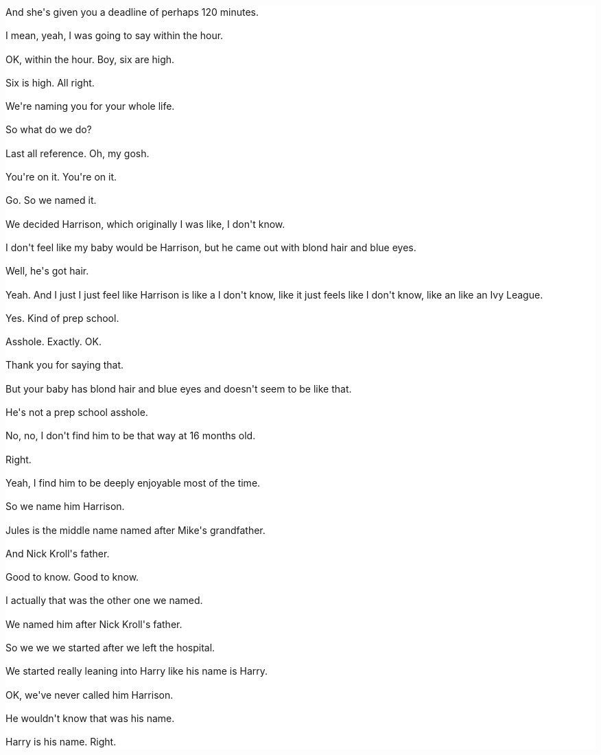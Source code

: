 And she's given you a deadline of perhaps 120 minutes.

I mean, yeah, I was going to say within the hour.

OK, within the hour. Boy, six are high.

Six is high. All right.

We're naming you for your whole life.

So what do we do?

Last all reference. Oh, my gosh.

You're on it. You're on it.

Go. So we named it.

We decided Harrison, which originally I was like, I don't know.

I don't feel like my baby would be Harrison, but he came out with blond hair and blue eyes.

Well, he's got hair.

Yeah. And I just I just feel like Harrison is like a I don't know, like it just feels like I don't know, like an like an Ivy League.

Yes. Kind of prep school.

Asshole. Exactly. OK.

Thank you for saying that.

But your baby has blond hair and blue eyes and doesn't seem to be like that.

He's not a prep school asshole.

No, no, I don't find him to be that way at 16 months old.

Right.

Yeah, I find him to be deeply enjoyable most of the time.

So we name him Harrison.

Jules is the middle name named after Mike's grandfather.

And Nick Kroll's father.

Good to know. Good to know.

I actually that was the other one we named.

We named him after Nick Kroll's father.

So we we we started after we left the hospital.

We started really leaning into Harry like his name is Harry.

OK, we've never called him Harrison.

He wouldn't know that was his name.

Harry is his name. Right.

